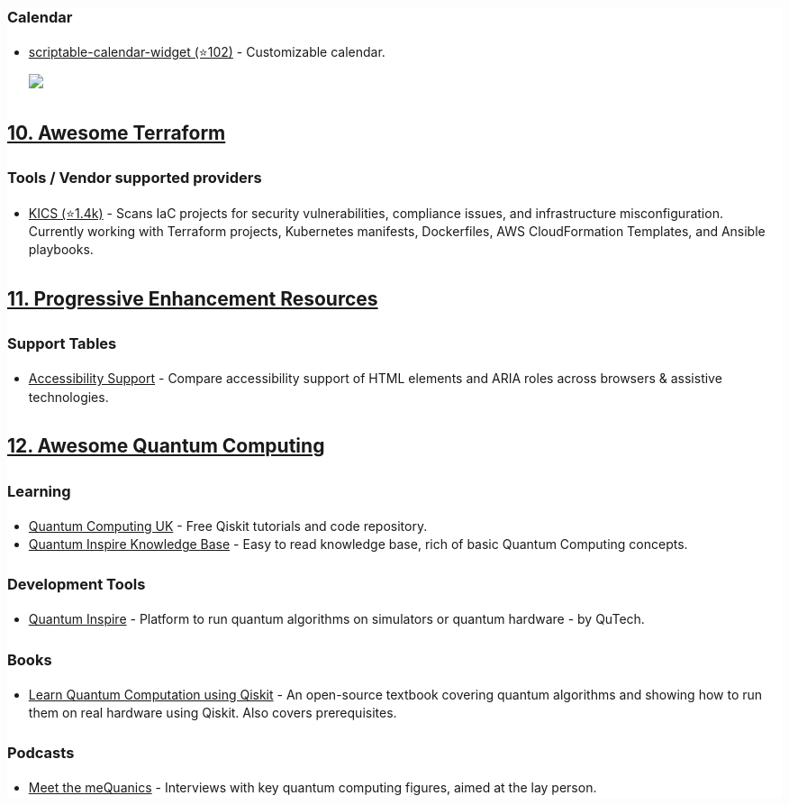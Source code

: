 ### Calendar

*   [scriptable-calendar-widget (⭐102)](https://github.com/rudotriton/scriptable-calendar-widget) - Customizable calendar.

    <img src="https://raw.githubusercontent.com/rudotriton/scriptable-calendar-widget/main/assets/scriptable-calendar-widget.jpg" width="400"/>

## [10. Awesome Terraform](/content/shuaibiyy/awesome-terraform/week/README.md)

### Tools / Vendor supported providers

*   [KICS (⭐1.4k)](https://github.com/Checkmarx/kics) - Scans IaC projects for security vulnerabilities, compliance issues, and infrastructure misconfiguration. Currently working with Terraform projects, Kubernetes manifests, Dockerfiles, AWS CloudFormation Templates, and Ansible playbooks.

## [11. Progressive Enhancement Resources](/content/jbmoelker/progressive-enhancement-resources/week/README.md)

### Support Tables

*   [Accessibility Support](https://a11ysupport.io/) - Compare accessibility support of HTML elements and ARIA roles across browsers & assistive technologies.

## [12. Awesome Quantum Computing](/content/desireevl/awesome-quantum-computing/week/README.md)

### Learning

*   [Quantum Computing UK](https://quantumcomputinguk.org/) - Free Qiskit tutorials and code repository.
*   [Quantum Inspire Knowledge Base](https://www.quantum-inspire.com/kbase/introduction-to-quantum-computing) - Easy to read knowledge base, rich of basic Quantum Computing concepts.

### Development Tools

*   [Quantum Inspire](https://www.quantum-inspire.com/) - Platform to run quantum algorithms on simulators or quantum hardware - by QuTech.

### Books

*   [Learn Quantum Computation using Qiskit](http://community.qiskit.org/textbook) - An open-source textbook covering quantum algorithms and showing how to run them on real hardware using Qiskit. Also covers prerequisites.

### Podcasts

*   [Meet the meQuanics](https://soundcloud.com/mequanics) - Interviews with key quantum computing figures, aimed at the lay person.

